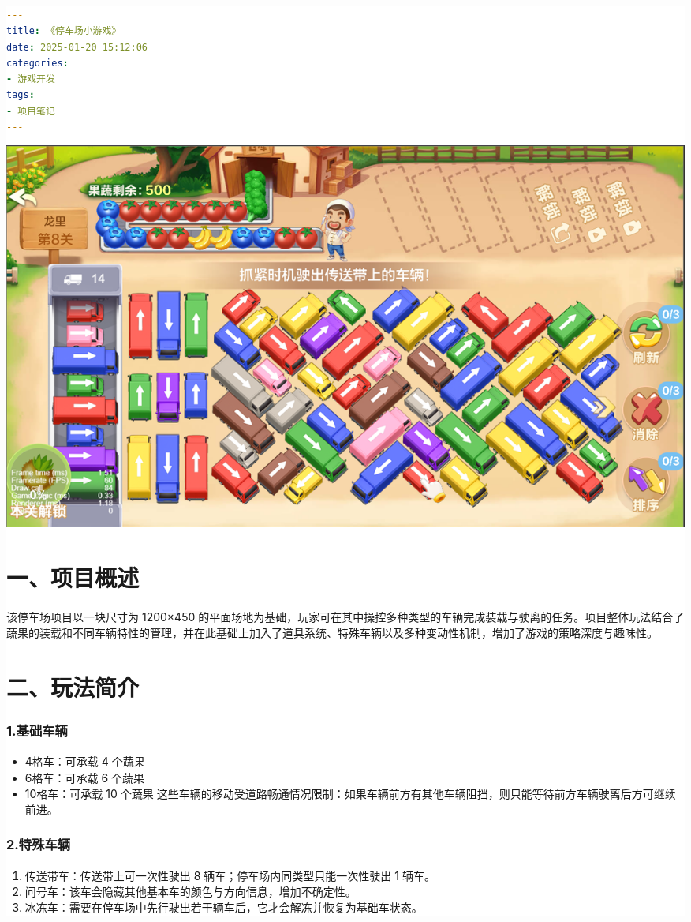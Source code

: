 ```yaml
---
title: 《停车场小游戏》
date: 2025-01-20 15:12:06
categories:
- 游戏开发
tags:
- 项目笔记
---
```

![停车场小游戏](/images/2025/car.png)

# 一、项目概述
该停车场项目以一块尺寸为 1200×450 的平面场地为基础，玩家可在其中操控多种类型的车辆完成装载与驶离的任务。项目整体玩法结合了蔬果的装载和不同车辆特性的管理，并在此基础上加入了道具系统、特殊车辆以及多种变动性机制，增加了游戏的策略深度与趣味性。

# 二、玩法简介
### 1.基础车辆
- 4格车：可承载 4 个蔬果
- 6格车：可承载 6 个蔬果
- 10格车：可承载 10 个蔬果
这些车辆的移动受道路畅通情况限制：如果车辆前方有其他车辆阻挡，则只能等待前方车辆驶离后方可继续前进。

### 2.特殊车辆
1.  传送带车：传送带上可一次性驶出 8 辆车；停车场内同类型只能一次性驶出 1 辆车。
2.  问号车：该车会隐藏其他基本车的颜色与方向信息，增加不确定性。
3.  冰冻车：需要在停车场中先行驶出若干辆车后，它才会解冻并恢复为基础车状态。
